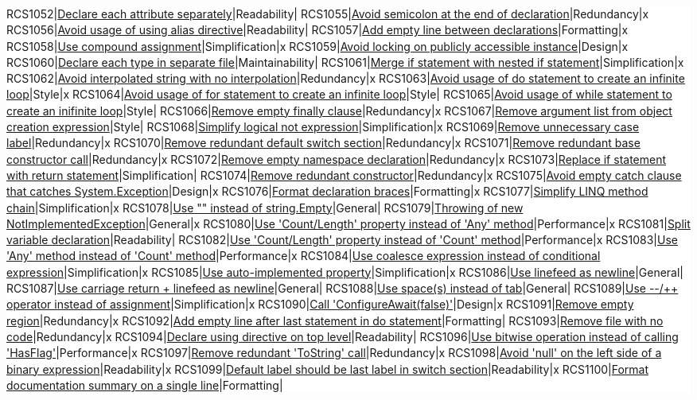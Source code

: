 RCS1052|[Declare each attribute separately](../../docs/analyzers/RCS1052.md)|Readability|
RCS1055|[Avoid semicolon at the end of declaration](../../docs/analyzers/RCS1055.md)|Redundancy|x
RCS1056|[Avoid usage of using alias directive](../../docs/analyzers/RCS1056.md)|Readability|
RCS1057|[Add empty line between declarations](../../docs/analyzers/RCS1057.md)|Formatting|x
RCS1058|[Use compound assignment](../../docs/analyzers/RCS1058.md)|Simplification|x
RCS1059|[Avoid locking on publicly accessible instance](../../docs/analyzers/RCS1059.md)|Design|x
RCS1060|[Declare each type in separate file](../../docs/analyzers/RCS1060.md)|Maintainability|
RCS1061|[Merge if statement with nested if statement](../../docs/analyzers/RCS1061.md)|Simplification|x
RCS1062|[Avoid interpolated string with no interpolation](../../docs/analyzers/RCS1062.md)|Redundancy|x
RCS1063|[Avoid usage of do statement to create an infinite loop](../../docs/analyzers/RCS1063.md)|Style|x
RCS1064|[Avoid usage of for statement to create an infinite loop](../../docs/analyzers/RCS1064.md)|Style|
RCS1065|[Avoid usage of while statement to create an inifinite loop](../../docs/analyzers/RCS1065.md)|Style|
RCS1066|[Remove empty finally clause](../../docs/analyzers/RCS1066.md)|Redundancy|x
RCS1067|[Remove argument list from object creation expression](../../docs/analyzers/RCS1067.md)|Style|
RCS1068|[Simplify logical not expression](../../docs/analyzers/RCS1068.md)|Simplification|x
RCS1069|[Remove unnecessary case label](../../docs/analyzers/RCS1069.md)|Redundancy|x
RCS1070|[Remove redundant default switch section](../../docs/analyzers/RCS1070.md)|Redundancy|x
RCS1071|[Remove redundant base constructor call](../../docs/analyzers/RCS1071.md)|Redundancy|x
RCS1072|[Remove empty namespace declaration](../../docs/analyzers/RCS1072.md)|Redundancy|x
RCS1073|[Replace if statement with return statement](../../docs/analyzers/RCS1073.md)|Simplification|
RCS1074|[Remove redundant constructor](../../docs/analyzers/RCS1074.md)|Redundancy|x
RCS1075|[Avoid empty catch clause that catches System\.Exception](../../docs/analyzers/RCS1075.md)|Design|x
RCS1076|[Format declaration braces](../../docs/analyzers/RCS1076.md)|Formatting|x
RCS1077|[Simplify LINQ method chain](../../docs/analyzers/RCS1077.md)|Simplification|x
RCS1078|[Use "" instead of string\.Empty](../../docs/analyzers/RCS1078.md)|General|
RCS1079|[Throwing of new NotImplementedException](../../docs/analyzers/RCS1079.md)|General|x
RCS1080|[Use 'Count/Length' property instead of 'Any' method](../../docs/analyzers/RCS1080.md)|Performance|x
RCS1081|[Split variable declaration](../../docs/analyzers/RCS1081.md)|Readability|
RCS1082|[Use 'Count/Length' property instead of 'Count' method](../../docs/analyzers/RCS1082.md)|Performance|x
RCS1083|[Use 'Any' method instead of 'Count' method](../../docs/analyzers/RCS1083.md)|Performance|x
RCS1084|[Use coalesce expression instead of conditional expression](../../docs/analyzers/RCS1084.md)|Simplification|x
RCS1085|[Use auto\-implemented property](../../docs/analyzers/RCS1085.md)|Simplification|x
RCS1086|[Use linefeed as newline](../../docs/analyzers/RCS1086.md)|General|
RCS1087|[Use carriage return \+ linefeed as newline](../../docs/analyzers/RCS1087.md)|General|
RCS1088|[Use space\(s\) instead of tab](../../docs/analyzers/RCS1088.md)|General|
RCS1089|[Use \-\-/\+\+ operator instead of assignment](../../docs/analyzers/RCS1089.md)|Simplification|x
RCS1090|[Call 'ConfigureAwait\(false\)'](../../docs/analyzers/RCS1090.md)|Design|x
RCS1091|[Remove empty region](../../docs/analyzers/RCS1091.md)|Redundancy|x
RCS1092|[Add empty line after last statement in do statement](../../docs/analyzers/RCS1092.md)|Formatting|
RCS1093|[Remove file with no code](../../docs/analyzers/RCS1093.md)|Redundancy|x
RCS1094|[Declare using directive on top level](../../docs/analyzers/RCS1094.md)|Readability|
RCS1096|[Use bitwise operation instead of calling 'HasFlag'](../../docs/analyzers/RCS1096.md)|Performance|x
RCS1097|[Remove redundant 'ToString' call](../../docs/analyzers/RCS1097.md)|Redundancy|x
RCS1098|[Avoid 'null' on the left side of a binary expression](../../docs/analyzers/RCS1098.md)|Readability|x
RCS1099|[Default label should be last label in switch section](../../docs/analyzers/RCS1099.md)|Readability|x
RCS1100|[Format documentation summary on a single line](../../docs/analyzers/RCS1100.md)|Formatting|
